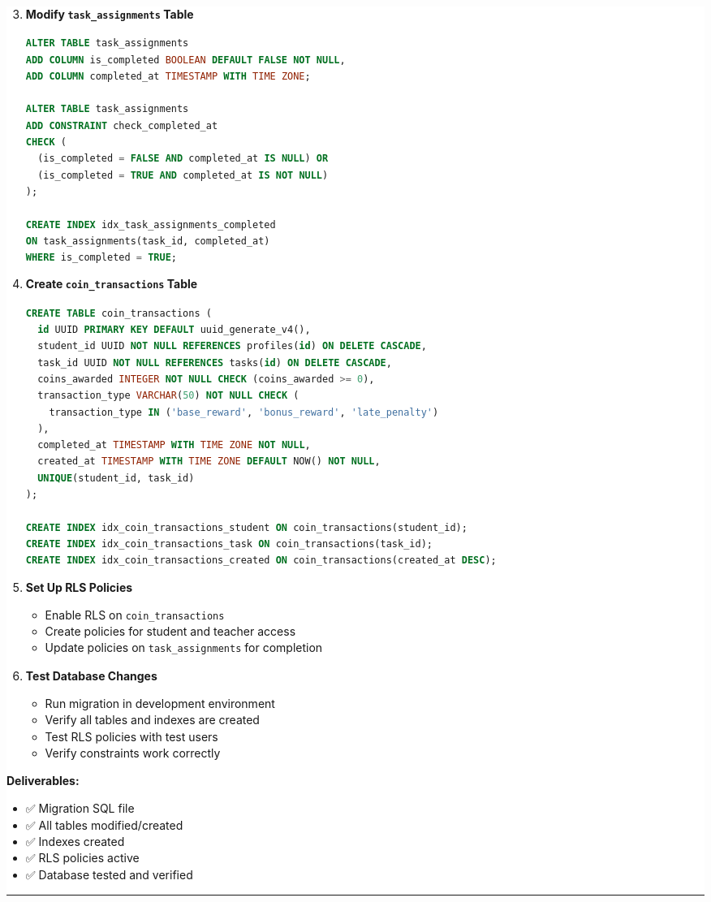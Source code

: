 3. **Modify `task_assignments` Table**
   ```sql
   ALTER TABLE task_assignments 
   ADD COLUMN is_completed BOOLEAN DEFAULT FALSE NOT NULL,
   ADD COLUMN completed_at TIMESTAMP WITH TIME ZONE;
   
   ALTER TABLE task_assignments 
   ADD CONSTRAINT check_completed_at 
   CHECK (
     (is_completed = FALSE AND completed_at IS NULL) OR
     (is_completed = TRUE AND completed_at IS NOT NULL)
   );
   
   CREATE INDEX idx_task_assignments_completed 
   ON task_assignments(task_id, completed_at) 
   WHERE is_completed = TRUE;
   ```

4. **Create `coin_transactions` Table**
   ```sql
   CREATE TABLE coin_transactions (
     id UUID PRIMARY KEY DEFAULT uuid_generate_v4(),
     student_id UUID NOT NULL REFERENCES profiles(id) ON DELETE CASCADE,
     task_id UUID NOT NULL REFERENCES tasks(id) ON DELETE CASCADE,
     coins_awarded INTEGER NOT NULL CHECK (coins_awarded >= 0),
     transaction_type VARCHAR(50) NOT NULL CHECK (
       transaction_type IN ('base_reward', 'bonus_reward', 'late_penalty')
     ),
     completed_at TIMESTAMP WITH TIME ZONE NOT NULL,
     created_at TIMESTAMP WITH TIME ZONE DEFAULT NOW() NOT NULL,
     UNIQUE(student_id, task_id)
   );
   
   CREATE INDEX idx_coin_transactions_student ON coin_transactions(student_id);
   CREATE INDEX idx_coin_transactions_task ON coin_transactions(task_id);
   CREATE INDEX idx_coin_transactions_created ON coin_transactions(created_at DESC);
   ```

5. **Set Up RLS Policies**
   - Enable RLS on `coin_transactions`
   - Create policies for student and teacher access
   - Update policies on `task_assignments` for completion

6. **Test Database Changes**
   - Run migration in development environment
   - Verify all tables and indexes are created
   - Test RLS policies with test users
   - Verify constraints work correctly

**Deliverables:**
- ✅ Migration SQL file
- ✅ All tables modified/created
- ✅ Indexes created
- ✅ RLS policies active
- ✅ Database tested and verified

---